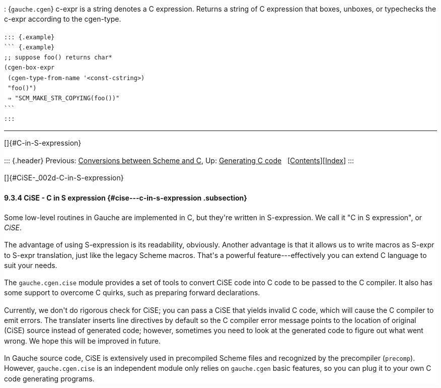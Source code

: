 :   {`gauche.cgen`} c-expr is a string denotes a C expression. Returns a
    string of C expression that boxes, unboxes, or typechecks the c-expr
    according to the cgen-type.

    ::: {.example}
    ``` {.example}
    ;; suppose foo() returns char*
    (cgen-box-expr
     (cgen-type-from-name '<const-cstring>)
     "foo()")
     ⇒ "SCM_MAKE_STR_COPYING(foo())"
    ```
    :::

------------------------------------------------------------------------

[]{#C-in-S-expression}

::: {.header}
Previous: [Conversions between Scheme and
C](#Conversions-between-Scheme-and-C), Up: [Generating C
code](#Generating-C-code)  
\[[Contents](index.html#SEC_Contents "Table of contents")\]\[[Index](Function-and-Syntax-Index.html#Function-and-Syntax-Index "Index")\]
:::

[]{#CiSE-_002d-C-in-S-expression}

#### 9.3.4 CiSE - C in S expression {#cise---c-in-s-expression .subsection}

Some low-level routines in Gauche are implemented in C, but they're
written in S-expression. We call it "C in S expression", or *CiSE*.

The advantage of using S-expression is its readability, obviously.
Another advantage is that it allows us to write macros as S-expr to
S-expr translation, just like the legacy Scheme macros. That's a
powerful feature---effectively you can extend C language to suit your
needs.

The `gauche.cgen.cise` module provides a set of tools to convert CiSE
code into C code to be passed to the C compiler. It also has some
support to overcome C quirks, such as preparing forward declarations.

Currently, we don't do rigorous check for CiSE; you can pass a CiSE that
yields invalid C code, which will cause the C compiler to emit errors.
The translater inserts line directives by default so the C compiler
error message points to the location of original (CiSE) source instead
of generated code; however, sometimes you need to look at the generated
code to figure out what went wrong. We hope this will be improved in
future.

In Gauche source code, CiSE is extensively used in precompiled Scheme
files and recognized by the precompiler (`precomp`). However,
`gauche.cgen.cise` is an independent module only relies on `gauche.cgen`
basic features, so you can plug it to your own C code generating
programs.
